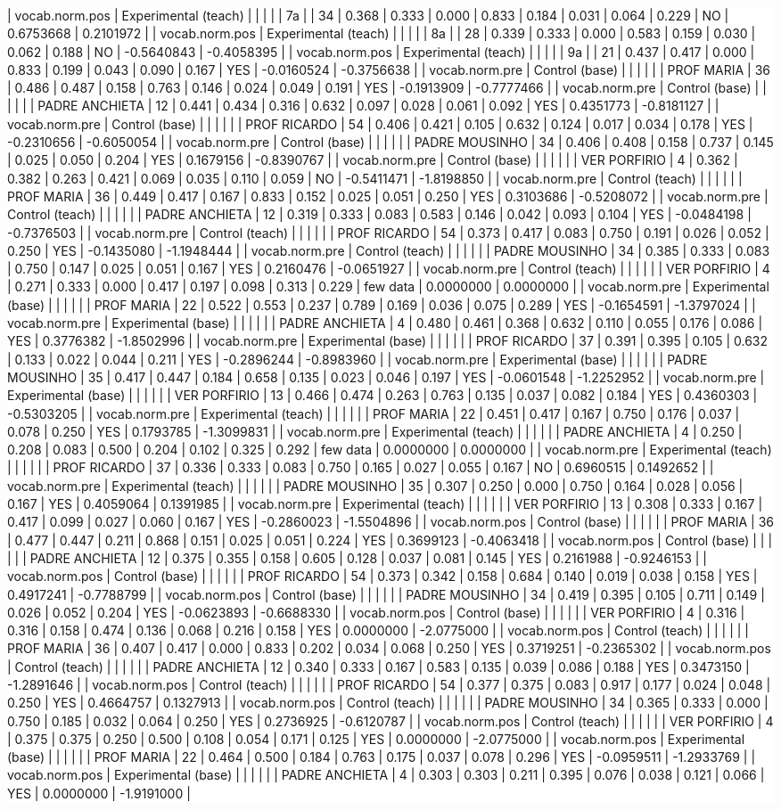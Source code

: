 | vocab.norm.pos | Experimental (teach) |  |  |  |  | 7a |  | 34 | 0.368 | 0.333 | 0.000 | 0.833 | 0.184 | 0.031 | 0.064 | 0.229 | NO | 0.6753668 | 0.2101972 |
| vocab.norm.pos | Experimental (teach) |  |  |  |  | 8a |  | 28 | 0.339 | 0.333 | 0.000 | 0.583 | 0.159 | 0.030 | 0.062 | 0.188 | NO | -0.5640843 | -0.4058395 |
| vocab.norm.pos | Experimental (teach) |  |  |  |  | 9a |  | 21 | 0.437 | 0.417 | 0.000 | 0.833 | 0.199 | 0.043 | 0.090 | 0.167 | YES | -0.0160524 | -0.3756638 |
| vocab.norm.pre | Control (base) |  |  |  |  |  | PROF MARIA | 36 | 0.486 | 0.487 | 0.158 | 0.763 | 0.146 | 0.024 | 0.049 | 0.191 | YES | -0.1913909 | -0.7777466 |
| vocab.norm.pre | Control (base) |  |  |  |  |  | PADRE ANCHIETA | 12 | 0.441 | 0.434 | 0.316 | 0.632 | 0.097 | 0.028 | 0.061 | 0.092 | YES | 0.4351773 | -0.8181127 |
| vocab.norm.pre | Control (base) |  |  |  |  |  | PROF RICARDO | 54 | 0.406 | 0.421 | 0.105 | 0.632 | 0.124 | 0.017 | 0.034 | 0.178 | YES | -0.2310656 | -0.6050054 |
| vocab.norm.pre | Control (base) |  |  |  |  |  | PADRE MOUSINHO | 34 | 0.406 | 0.408 | 0.158 | 0.737 | 0.145 | 0.025 | 0.050 | 0.204 | YES | 0.1679156 | -0.8390767 |
| vocab.norm.pre | Control (base) |  |  |  |  |  | VER PORFIRIO | 4 | 0.362 | 0.382 | 0.263 | 0.421 | 0.069 | 0.035 | 0.110 | 0.059 | NO | -0.5411471 | -1.8198850 |
| vocab.norm.pre | Control (teach) |  |  |  |  |  | PROF MARIA | 36 | 0.449 | 0.417 | 0.167 | 0.833 | 0.152 | 0.025 | 0.051 | 0.250 | YES | 0.3103686 | -0.5208072 |
| vocab.norm.pre | Control (teach) |  |  |  |  |  | PADRE ANCHIETA | 12 | 0.319 | 0.333 | 0.083 | 0.583 | 0.146 | 0.042 | 0.093 | 0.104 | YES | -0.0484198 | -0.7376503 |
| vocab.norm.pre | Control (teach) |  |  |  |  |  | PROF RICARDO | 54 | 0.373 | 0.417 | 0.083 | 0.750 | 0.191 | 0.026 | 0.052 | 0.250 | YES | -0.1435080 | -1.1948444 |
| vocab.norm.pre | Control (teach) |  |  |  |  |  | PADRE MOUSINHO | 34 | 0.385 | 0.333 | 0.083 | 0.750 | 0.147 | 0.025 | 0.051 | 0.167 | YES | 0.2160476 | -0.0651927 |
| vocab.norm.pre | Control (teach) |  |  |  |  |  | VER PORFIRIO | 4 | 0.271 | 0.333 | 0.000 | 0.417 | 0.197 | 0.098 | 0.313 | 0.229 | few data | 0.0000000 | 0.0000000 |
| vocab.norm.pre | Experimental (base) |  |  |  |  |  | PROF MARIA | 22 | 0.522 | 0.553 | 0.237 | 0.789 | 0.169 | 0.036 | 0.075 | 0.289 | YES | -0.1654591 | -1.3797024 |
| vocab.norm.pre | Experimental (base) |  |  |  |  |  | PADRE ANCHIETA | 4 | 0.480 | 0.461 | 0.368 | 0.632 | 0.110 | 0.055 | 0.176 | 0.086 | YES | 0.3776382 | -1.8502996 |
| vocab.norm.pre | Experimental (base) |  |  |  |  |  | PROF RICARDO | 37 | 0.391 | 0.395 | 0.105 | 0.632 | 0.133 | 0.022 | 0.044 | 0.211 | YES | -0.2896244 | -0.8983960 |
| vocab.norm.pre | Experimental (base) |  |  |  |  |  | PADRE MOUSINHO | 35 | 0.417 | 0.447 | 0.184 | 0.658 | 0.135 | 0.023 | 0.046 | 0.197 | YES | -0.0601548 | -1.2252952 |
| vocab.norm.pre | Experimental (base) |  |  |  |  |  | VER PORFIRIO | 13 | 0.466 | 0.474 | 0.263 | 0.763 | 0.135 | 0.037 | 0.082 | 0.184 | YES | 0.4360303 | -0.5303205 |
| vocab.norm.pre | Experimental (teach) |  |  |  |  |  | PROF MARIA | 22 | 0.451 | 0.417 | 0.167 | 0.750 | 0.176 | 0.037 | 0.078 | 0.250 | YES | 0.1793785 | -1.3099831 |
| vocab.norm.pre | Experimental (teach) |  |  |  |  |  | PADRE ANCHIETA | 4 | 0.250 | 0.208 | 0.083 | 0.500 | 0.204 | 0.102 | 0.325 | 0.292 | few data | 0.0000000 | 0.0000000 |
| vocab.norm.pre | Experimental (teach) |  |  |  |  |  | PROF RICARDO | 37 | 0.336 | 0.333 | 0.083 | 0.750 | 0.165 | 0.027 | 0.055 | 0.167 | NO | 0.6960515 | 0.1492652 |
| vocab.norm.pre | Experimental (teach) |  |  |  |  |  | PADRE MOUSINHO | 35 | 0.307 | 0.250 | 0.000 | 0.750 | 0.164 | 0.028 | 0.056 | 0.167 | YES | 0.4059064 | 0.1391985 |
| vocab.norm.pre | Experimental (teach) |  |  |  |  |  | VER PORFIRIO | 13 | 0.308 | 0.333 | 0.167 | 0.417 | 0.099 | 0.027 | 0.060 | 0.167 | YES | -0.2860023 | -1.5504896 |
| vocab.norm.pos | Control (base) |  |  |  |  |  | PROF MARIA | 36 | 0.477 | 0.447 | 0.211 | 0.868 | 0.151 | 0.025 | 0.051 | 0.224 | YES | 0.3699123 | -0.4063418 |
| vocab.norm.pos | Control (base) |  |  |  |  |  | PADRE ANCHIETA | 12 | 0.375 | 0.355 | 0.158 | 0.605 | 0.128 | 0.037 | 0.081 | 0.145 | YES | 0.2161988 | -0.9246153 |
| vocab.norm.pos | Control (base) |  |  |  |  |  | PROF RICARDO | 54 | 0.373 | 0.342 | 0.158 | 0.684 | 0.140 | 0.019 | 0.038 | 0.158 | YES | 0.4917241 | -0.7788799 |
| vocab.norm.pos | Control (base) |  |  |  |  |  | PADRE MOUSINHO | 34 | 0.419 | 0.395 | 0.105 | 0.711 | 0.149 | 0.026 | 0.052 | 0.204 | YES | -0.0623893 | -0.6688330 |
| vocab.norm.pos | Control (base) |  |  |  |  |  | VER PORFIRIO | 4 | 0.316 | 0.316 | 0.158 | 0.474 | 0.136 | 0.068 | 0.216 | 0.158 | YES | 0.0000000 | -2.0775000 |
| vocab.norm.pos | Control (teach) |  |  |  |  |  | PROF MARIA | 36 | 0.407 | 0.417 | 0.000 | 0.833 | 0.202 | 0.034 | 0.068 | 0.250 | YES | 0.3719251 | -0.2365302 |
| vocab.norm.pos | Control (teach) |  |  |  |  |  | PADRE ANCHIETA | 12 | 0.340 | 0.333 | 0.167 | 0.583 | 0.135 | 0.039 | 0.086 | 0.188 | YES | 0.3473150 | -1.2891646 |
| vocab.norm.pos | Control (teach) |  |  |  |  |  | PROF RICARDO | 54 | 0.377 | 0.375 | 0.083 | 0.917 | 0.177 | 0.024 | 0.048 | 0.250 | YES | 0.4664757 | 0.1327913 |
| vocab.norm.pos | Control (teach) |  |  |  |  |  | PADRE MOUSINHO | 34 | 0.365 | 0.333 | 0.000 | 0.750 | 0.185 | 0.032 | 0.064 | 0.250 | YES | 0.2736925 | -0.6120787 |
| vocab.norm.pos | Control (teach) |  |  |  |  |  | VER PORFIRIO | 4 | 0.375 | 0.375 | 0.250 | 0.500 | 0.108 | 0.054 | 0.171 | 0.125 | YES | 0.0000000 | -2.0775000 |
| vocab.norm.pos | Experimental (base) |  |  |  |  |  | PROF MARIA | 22 | 0.464 | 0.500 | 0.184 | 0.763 | 0.175 | 0.037 | 0.078 | 0.296 | YES | -0.0959511 | -1.2933769 |
| vocab.norm.pos | Experimental (base) |  |  |  |  |  | PADRE ANCHIETA | 4 | 0.303 | 0.303 | 0.211 | 0.395 | 0.076 | 0.038 | 0.121 | 0.066 | YES | 0.0000000 | -1.9191000 |